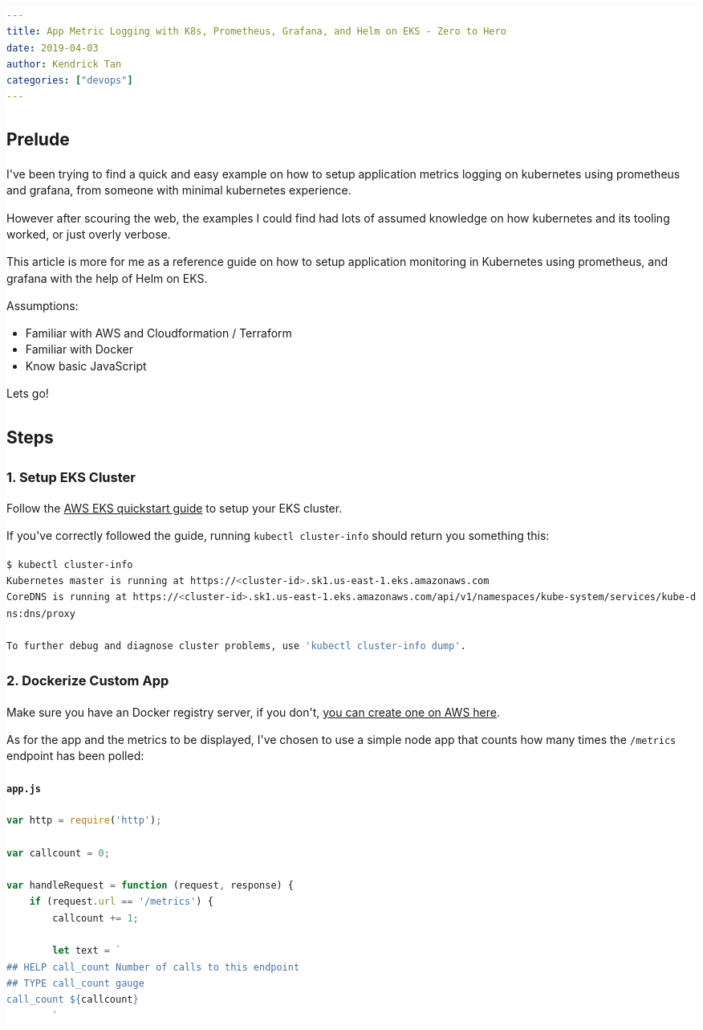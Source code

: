 ```yaml
---
title: App Metric Logging with K8s, Prometheus, Grafana, and Helm on EKS - Zero to Hero
date: 2019-04-03
author: Kendrick Tan
categories: ["devops"]
---
```


## Prelude
I've been trying to find a quick and easy example on how to setup application metrics logging on kubernetes using prometheus and grafana, from someone with minimal kubernetes experience.

However after scouring the web, the examples I could find had lots of assumed knowledge on how kubernetes and its tooling worked, or just overly verbose.

This article is more for me as a reference guide on how to setup application monitoring in Kubernetes using prometheus, and grafana with the help of Helm on EKS.

Assumptions:

- Familiar with AWS and Cloudformation / Terraform
- Familiar with Docker
- Know basic JavaScript

Lets go!

## Steps
### 1. Setup EKS Cluster
Follow the [AWS EKS quickstart guide](https://docs.aws.amazon.com/eks/latest/userguide/getting-started.html) to setup your EKS cluster.

If you've correctly followed the guide, running `kubectl cluster-info` should return you something this:
```bash
$ kubectl cluster-info
Kubernetes master is running at https://<cluster-id>.sk1.us-east-1.eks.amazonaws.com
CoreDNS is running at https://<cluster-id>.sk1.us-east-1.eks.amazonaws.com/api/v1/namespaces/kube-system/services/kube-dns:dns/proxy

To further debug and diagnose cluster problems, use 'kubectl cluster-info dump'.
```

### 2. Dockerize Custom App
Make sure you have an Docker registry server, if you don't, [you can create one on AWS here](https://console.aws.amazon.com/ecr/repositories).

As for the app and the metrics to be displayed, I've chosen to use a simple node app that counts how many times the `/metrics` endpoint has been polled:

#### `app.js`
```javascript
var http = require('http');

var callcount = 0;

var handleRequest = function (request, response) {
    if (request.url == '/metrics') {
        callcount += 1;

        let text = `
## HELP call_count Number of calls to this endpoint
## TYPE call_count gauge
call_count ${callcount}
        `
```